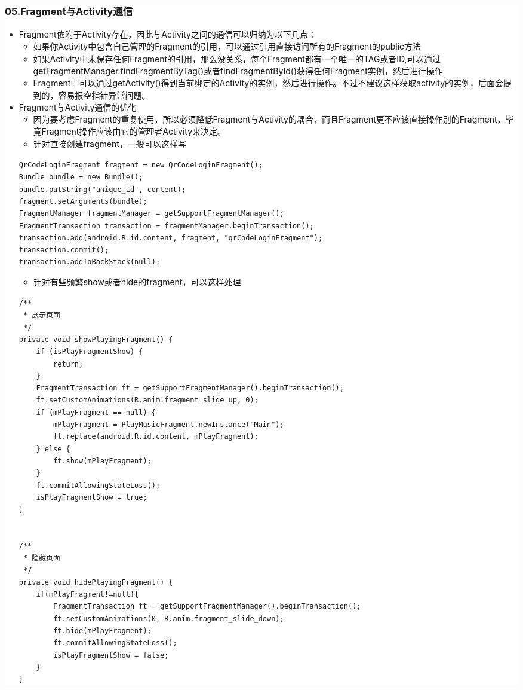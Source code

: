 


### 05.Fragment与Activity通信
- Fragment依附于Activity存在，因此与Activity之间的通信可以归纳为以下几点：
    - 如果你Activity中包含自己管理的Fragment的引用，可以通过引用直接访问所有的Fragment的public方法
    - 如果Activity中未保存任何Fragment的引用，那么没关系，每个Fragment都有一个唯一的TAG或者ID,可以通过getFragmentManager.findFragmentByTag()或者findFragmentById()获得任何Fragment实例，然后进行操作
    - Fragment中可以通过getActivity()得到当前绑定的Activity的实例，然后进行操作。不过不建议这样获取activity的实例，后面会提到的，容易报空指针异常问题。
- Fragment与Activity通信的优化
    - 因为要考虑Fragment的重复使用，所以必须降低Fragment与Activity的耦合，而且Fragment更不应该直接操作别的Fragment，毕竟Fragment操作应该由它的管理者Activity来决定。
    - 针对直接创建fragment，一般可以这样写
    ```
    QrCodeLoginFragment fragment = new QrCodeLoginFragment();
    Bundle bundle = new Bundle();
    bundle.putString("unique_id", content);
    fragment.setArguments(bundle);
    FragmentManager fragmentManager = getSupportFragmentManager();
    FragmentTransaction transaction = fragmentManager.beginTransaction();
    transaction.add(android.R.id.content, fragment, "qrCodeLoginFragment");
    transaction.commit();
    transaction.addToBackStack(null);
    ```
    - 针对有些频繁show或者hide的fragment，可以这样处理
    ```
    /**
     * 展示页面
     */
    private void showPlayingFragment() {
        if (isPlayFragmentShow) {
            return;
        }
        FragmentTransaction ft = getSupportFragmentManager().beginTransaction();
        ft.setCustomAnimations(R.anim.fragment_slide_up, 0);
        if (mPlayFragment == null) {
            mPlayFragment = PlayMusicFragment.newInstance("Main");
            ft.replace(android.R.id.content, mPlayFragment);
        } else {
            ft.show(mPlayFragment);
        }
        ft.commitAllowingStateLoss();
        isPlayFragmentShow = true;
    }
    
    
    /**
     * 隐藏页面
     */
    private void hidePlayingFragment() {
        if(mPlayFragment!=null){
            FragmentTransaction ft = getSupportFragmentManager().beginTransaction();
            ft.setCustomAnimations(0, R.anim.fragment_slide_down);
            ft.hide(mPlayFragment);
            ft.commitAllowingStateLoss();
            isPlayFragmentShow = false;
        }
    }
    ```
